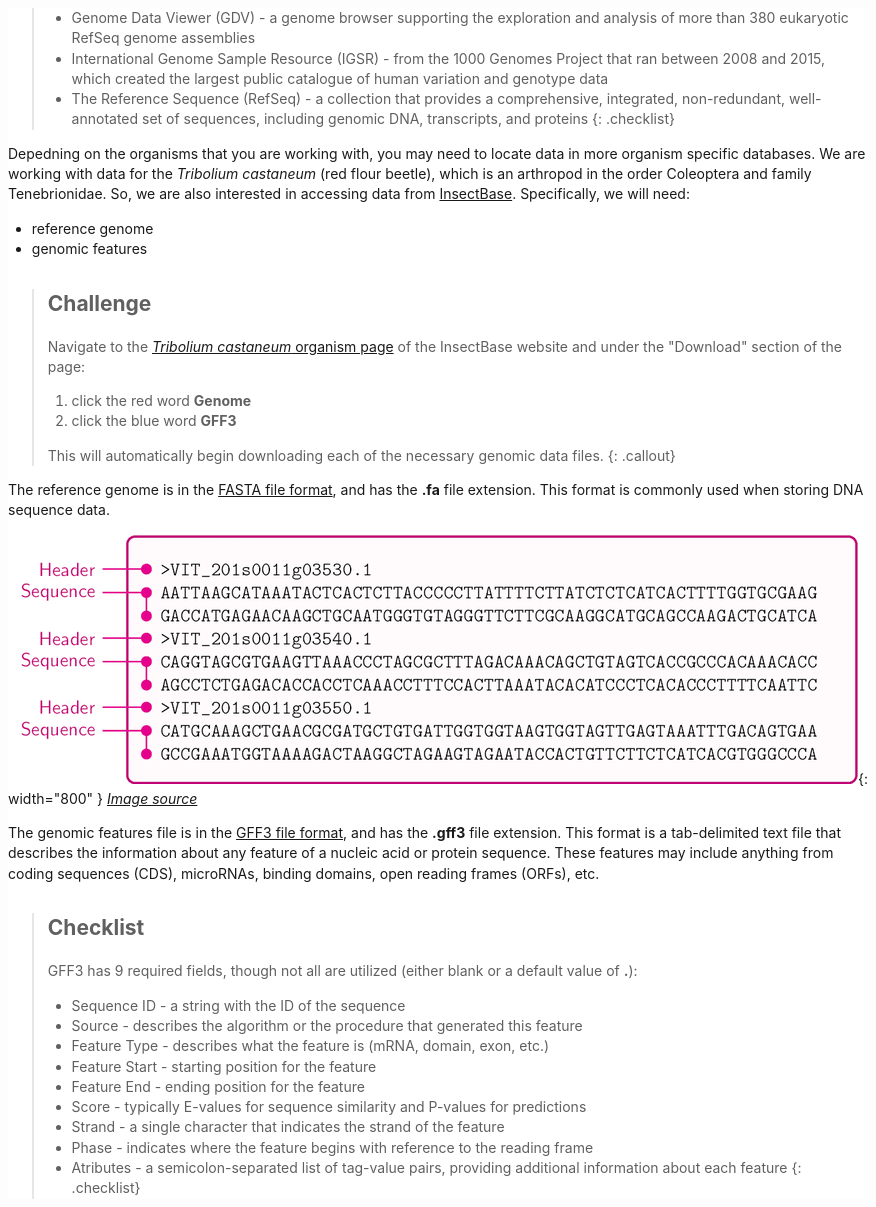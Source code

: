 > - Genome Data Viewer (GDV) - a genome browser supporting the exploration and analysis of more than 380 eukaryotic RefSeq genome assemblies
> - International Genome Sample Resource (IGSR) - from the 1000 Genomes Project that ran between 2008 and 2015, which created the largest public catalogue of human variation and genotype data
> - The Reference Sequence (RefSeq) - a collection that provides a comprehensive, integrated, non-redundant, well-annotated set of sequences, including genomic DNA, transcripts, and proteins
{: .checklist}

Depedning on the organisms that you are working with, you may need to locate data in more organism specific databases. We are working with data for the *Tribolium castaneum* (red flour beetle), which is an arthropod in the order Coleoptera and family Tenebrionidae. So, we are also interested in accessing data from [InsectBase][ibCite]. Specifically, we will need:
- reference genome
- genomic features

> ## Challenge
> 
> Navigate to the [*Tribolium castaneum* organism page][tbPage] of the InsectBase website and under the "Download" section of the page:
> 1. click the red word **Genome**
> 2. click the blue word **GFF3**
>
> This will automatically begin downloading each of the necessary genomic data files.
{: .callout}

The reference genome is in the [FASTA file format][fastaFormat], and has the **.fa** file extension. This format is commonly used when storing DNA sequence data.

![Fasta Format Example](../fig/A-sample-of-the-Multi-FASTA-file.png){: width="800" }
*[Image source][fastaEx]*

The genomic features file is in the [GFF3 file format][gff3Format], and has the **.gff3** file extension. This format is a tab-delimited text file that describes the information about any feature of a nucleic acid or protein sequence. These features may include anything from coding sequences (CDS), microRNAs, binding domains, open reading frames (ORFs), etc.

> ## Checklist
>
> GFF3 has 9 required fields, though not all are utilized (either blank or a default value of **.**):
> - Sequence ID - a string with the ID of the sequence
> - Source - describes the algorithm or the procedure that generated this feature
> - Feature Type - describes what the feature is (mRNA, domain, exon, etc.)
> - Feature Start - starting position for the feature
> - Feature End - ending position for the feature
> - Score - typically E-values for sequence similarity and P-values for predictions
> - Strand - a single character that indicates the strand of the feature
> - Phase - indicates where the feature begins with reference to the reading frame
> - Atributes - a semicolon-separated list of tag-value pairs, providing additional information about each feature
{: .checklist}


[countFig]: https://hbctraining.github.io/Intro-to-rnaseq-hpc-O2/lessons/05_counting_reads.html
[beetleInfo]: https://entnemdept.ufl.edu/creatures/urban/beetles/red_flour_beetle.htm
[paperCite]: https://www.sciencedirect.com/science/article/pii/S0147651319302684
[radiationEffects]: https://www.mdpi.com/1420-3049/19/5/6202/htm 
[databases]: https://browse.welch.jhmi.edu/datasets/genomic-databases
[ibCite]: http://v2.insect-genome.com/
[dnaProcesses]: https://www.khanacademy.org/science/biology/gene-expression-central-dogma/transcription-of-dna-into-rna/a/overview-of-transcription
[deAnalysis]: https://www.ebi.ac.uk/training/online/courses/functional-genomics-ii-common-technologies-and-data-analysis-methods/rna-sequencing/performing-a-rna-seq-experiment/data-analysis/differential-gene-expression-analysis/
[rnaProtocol]: https://www.researchgate.net/figure/A-schematic-representation-of-the-RNA-sequencing-protocol_fig1_261205828
[dataFormatting]: https://rnnh.github.io/bioinfo-notebook/docs/file_formats.html
[fastqFormat]: https://support.illumina.com/bulletins/2016/04/fastq-files-explained.html
[fastqEx]: https://www.researchgate.net/figure/A-sample-of-the-FASTQ-file_fig2_309134977
[hlWebsite]: https://www.library.nd.edu/
[toolkitSRA]: https://trace.ncbi.nlm.nih.gov/Traces/sra/sra.cgi?view=toolkit_doc
[installSRA]: https://github.com/ncbi/sra-tools/wiki/02.-Installing-SRA-Toolkit
[flagFix]: https://stackoverflow.com/questions/42268180/tar-unrecognized-archive-format-error-when-trying-to-unpack-flower-photos-tgz
[sraConfig]: https://github.com/ncbi/sra-tools/wiki/03.-Quick-Toolkit-Configuration
[runSelector]: https://www.ncbi.nlm.nih.gov/Traces/study/
[samDump]: https://trace.ncbi.nlm.nih.gov/Traces/sra/sra.cgi?view=toolkit_doc&f=sam-dump
[tbPage]: http://v2.insect-genome.com/Organism/768
[fastqcCite]: https://www.bioinformatics.babraham.ac.uk/projects/fastqc/
[gffreadCite]: http://ccb.jhu.edu/software/stringtie/gff.shtml
[hisat2Cite]: http://daehwankimlab.github.io/hisat2/
[featureFiles]: https://seqan.readthedocs.io/en/master/Tutorial/InputOutput/GffAndGtfIO.html#:~:text=The%20GFF%20and%20GTF%20formats,sometimes%20called%20%E2%80%9CGFF%202.5%E2%80%9D.&text=The%20main%20difference%20is%20the,smaller%20differences%20in%20the%20format.
[gffreadMan]: http://manpages.ubuntu.com/manpages/trusty/man1/gffread.1.html
[rnaMapping]: https://www.technologynetworks.com/genomics/articles/rna-seq-basics-applications-and-protocol-299461
[killShortcut]: https://medium.com/tooling-tips/how-to-easily-stop-a-terminal-command-15d4324109f
[fastaFormat]: https://www.reviversoft.com/en/file-extensions/fa#:~:text=fa%20extension%20use%20the%20FASTA,related%20pieces%20of%20scientific%20information.
[fastaEx]: https://www.researchgate.net/figure/A-sample-of-the-Multi-FASTA-file_fig1_309134977 
[gff3Format]: https://learn.gencore.bio.nyu.edu/ngs-file-formats/gff3-format/
[goodEx]: https://www.bioinformatics.babraham.ac.uk/projects/fastqc/good_sequence_short_fastqc.html
[badEx]: https://www.bioinformatics.babraham.ac.uk/projects/fastqc/bad_sequence_fastqc.html
[edgeRCite]: https://www.bioconductor.org/packages/release/bioc/vignettes/edgeR/inst/doc/edgeRUsersGuide.pdf
[bashScript]: https://raw.githubusercontent.com/ElizabethBrooks/NFCDSWorkshop_BioinformaticsPipelineDataAnalysis/gh-pages/files/ep07_DataCollectionPreparation_BASH.sh